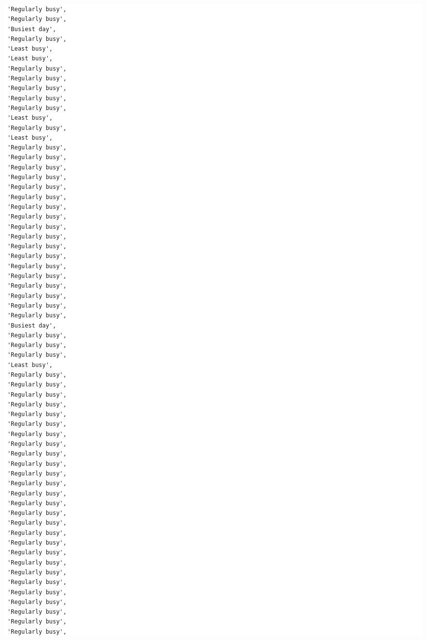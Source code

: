      'Regularly busy',
     'Regularly busy',
     'Busiest day',
     'Regularly busy',
     'Least busy',
     'Least busy',
     'Regularly busy',
     'Regularly busy',
     'Regularly busy',
     'Regularly busy',
     'Regularly busy',
     'Least busy',
     'Regularly busy',
     'Least busy',
     'Regularly busy',
     'Regularly busy',
     'Regularly busy',
     'Regularly busy',
     'Regularly busy',
     'Regularly busy',
     'Regularly busy',
     'Regularly busy',
     'Regularly busy',
     'Regularly busy',
     'Regularly busy',
     'Regularly busy',
     'Regularly busy',
     'Regularly busy',
     'Regularly busy',
     'Regularly busy',
     'Regularly busy',
     'Regularly busy',
     'Busiest day',
     'Regularly busy',
     'Regularly busy',
     'Regularly busy',
     'Least busy',
     'Regularly busy',
     'Regularly busy',
     'Regularly busy',
     'Regularly busy',
     'Regularly busy',
     'Regularly busy',
     'Regularly busy',
     'Regularly busy',
     'Regularly busy',
     'Regularly busy',
     'Regularly busy',
     'Regularly busy',
     'Regularly busy',
     'Regularly busy',
     'Regularly busy',
     'Regularly busy',
     'Regularly busy',
     'Regularly busy',
     'Regularly busy',
     'Regularly busy',
     'Regularly busy',
     'Regularly busy',
     'Regularly busy',
     'Regularly busy',
     'Regularly busy',
     'Regularly busy',
     'Regularly busy',